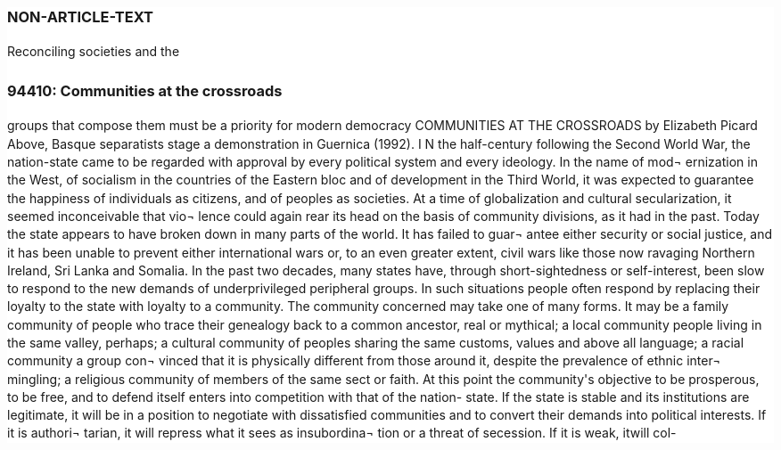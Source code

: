 ### NON-ARTICLE-TEXT

Reconciling
societies and the


### 94410: Communities at the crossroads

groups that
compose them
must be a priority
for modern
democracy
COMMUNITIES AT THE
CROSSROADS by Elizabeth Picard
Above, Basque separatists
stage a demonstration in
Guernica (1992).
I
N the half-century following the Second
World War, the nation-state came to be
regarded with approval by every political
system and every ideology. In the name of mod¬
ernization in the West, of socialism in the countries
of the Eastern bloc and of development in the
Third World, it was expected to guarantee the
happiness of individuals as citizens, and of peoples
as societies. At a time of globalization and cultural
secularization, it seemed inconceivable that vio¬
lence could again rear its head on the basis of
community divisions, as it had in the past.
Today the state appears to have broken down
in many parts of the world. It has failed to guar¬
antee either security or social justice, and it has
been unable to prevent either international wars
or, to an even greater extent, civil wars like those
now ravaging Northern Ireland, Sri Lanka and
Somalia. In the past two decades, many states
have, through short-sightedness or self-interest,
been slow to respond to the new demands of
underprivileged peripheral groups.
In such situations people often respond by
replacing their loyalty to the state with loyalty
to a community. The community concerned
may take one of many forms. It may be a family
community of people who trace their genealogy
back to a common ancestor, real or mythical; a
local community people living in the same
valley, perhaps; a cultural community of peoples
sharing the same customs, values and above all
language; a racial community a group con¬
vinced that it is physically different from those
around it, despite the prevalence of ethnic inter¬
mingling; a religious community of members of
the same sect or faith.
At this point the community's objective to
be prosperous, to be free, and to defend itself
enters into competition with that of the nation-
state. If the state is stable and its institutions are
legitimate, it will be in a position to negotiate
with dissatisfied communities and to convert their
demands into political interests. If it is authori¬
tarian, it will repress what it sees as insubordina¬
tion or a threat of secession. If it is weak, itwill col-